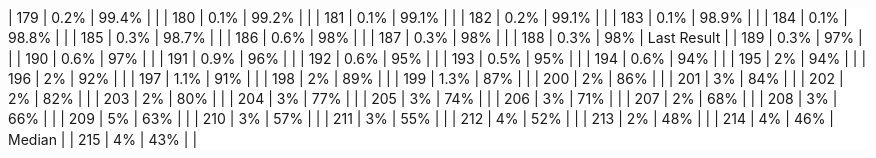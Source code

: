 | 179 | 0.2% | 99.4% |  |
| 180 | 0.1% | 99.2% |  |
| 181 | 0.1% | 99.1% |  |
| 182 | 0.2% | 99.1% |  |
| 183 | 0.1% | 98.9% |  |
| 184 | 0.1% | 98.8% |  |
| 185 | 0.3% | 98.7% |  |
| 186 | 0.6% | 98% |  |
| 187 | 0.3% | 98% |  |
| 188 | 0.3% | 98% | Last Result |
| 189 | 0.3% | 97% |  |
| 190 | 0.6% | 97% |  |
| 191 | 0.9% | 96% |  |
| 192 | 0.6% | 95% |  |
| 193 | 0.5% | 95% |  |
| 194 | 0.6% | 94% |  |
| 195 | 2% | 94% |  |
| 196 | 2% | 92% |  |
| 197 | 1.1% | 91% |  |
| 198 | 2% | 89% |  |
| 199 | 1.3% | 87% |  |
| 200 | 2% | 86% |  |
| 201 | 3% | 84% |  |
| 202 | 2% | 82% |  |
| 203 | 2% | 80% |  |
| 204 | 3% | 77% |  |
| 205 | 3% | 74% |  |
| 206 | 3% | 71% |  |
| 207 | 2% | 68% |  |
| 208 | 3% | 66% |  |
| 209 | 5% | 63% |  |
| 210 | 3% | 57% |  |
| 211 | 3% | 55% |  |
| 212 | 4% | 52% |  |
| 213 | 2% | 48% |  |
| 214 | 4% | 46% | Median |
| 215 | 4% | 43% |  |